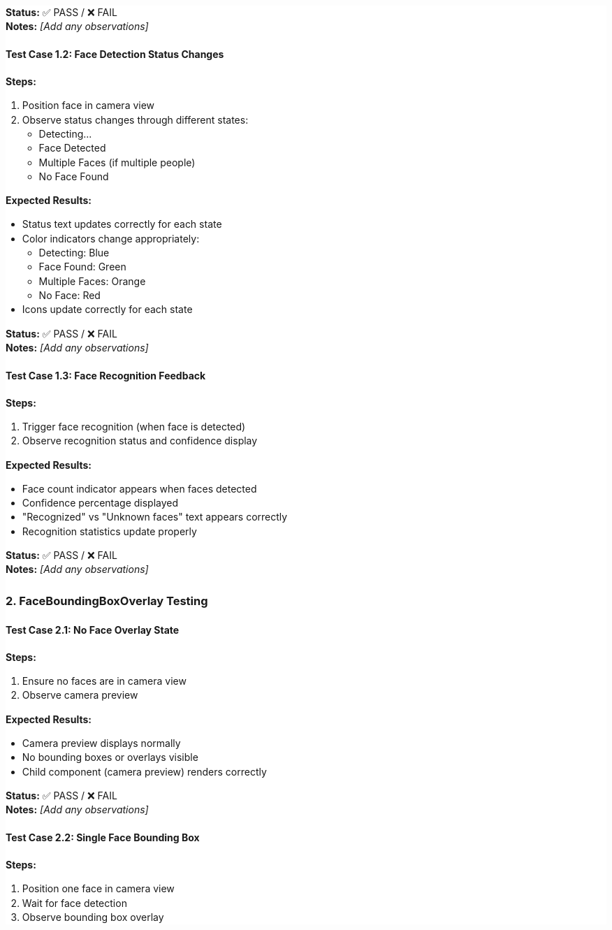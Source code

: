 **Status:** ✅ PASS / ❌ FAIL  
**Notes:** _[Add any observations]_

#### Test Case 1.2: Face Detection Status Changes
**Steps:**
1. Position face in camera view
2. Observe status changes through different states:
   - Detecting...
   - Face Detected
   - Multiple Faces (if multiple people)
   - No Face Found

**Expected Results:**
- Status text updates correctly for each state
- Color indicators change appropriately:
  - Detecting: Blue
  - Face Found: Green  
  - Multiple Faces: Orange
  - No Face: Red
- Icons update correctly for each state

**Status:** ✅ PASS / ❌ FAIL  
**Notes:** _[Add any observations]_

#### Test Case 1.3: Face Recognition Feedback
**Steps:**
1. Trigger face recognition (when face is detected)
2. Observe recognition status and confidence display

**Expected Results:**
- Face count indicator appears when faces detected
- Confidence percentage displayed
- "Recognized" vs "Unknown faces" text appears correctly
- Recognition statistics update properly

**Status:** ✅ PASS / ❌ FAIL  
**Notes:** _[Add any observations]_

### 2. FaceBoundingBoxOverlay Testing

#### Test Case 2.1: No Face Overlay State
**Steps:**
1. Ensure no faces are in camera view
2. Observe camera preview

**Expected Results:**
- Camera preview displays normally
- No bounding boxes or overlays visible
- Child component (camera preview) renders correctly

**Status:** ✅ PASS / ❌ FAIL  
**Notes:** _[Add any observations]_

#### Test Case 2.2: Single Face Bounding Box
**Steps:**
1. Position one face in camera view
2. Wait for face detection
3. Observe bounding box overlay
